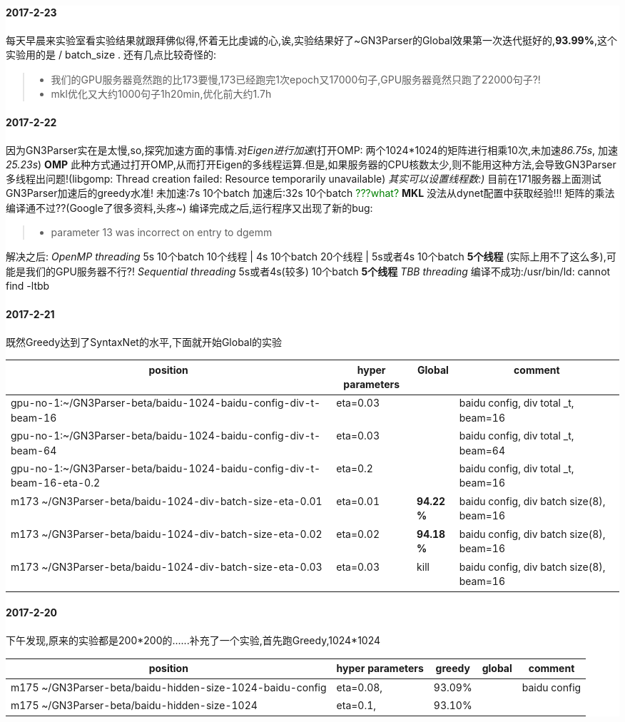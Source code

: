 #### 2017-2-23
每天早晨来实验室看实验结果就跟拜佛似得,怀着无比虔诚的心,诶,实验结果好了~GN3Parser的Global效果第一次迭代挺好的,__93.99%__,这个实验用的是 / batch\_size .
还有几点比较奇怪的:

> * 我们的GPU服务器竟然跑的比173要慢,173已经跑完1次epoch又17000句子,GPU服务器竟然只跑了22000句子?!
> * mkl优化又大约1000句子1h20min,优化前大约1.7h

#### 2017-2-22
因为GN3Parser实在是太慢,so,探究加速方面的事情.对*Eigen进行加速*(打开OMP: 两个1024\*1024的矩阵进行相乘10次,未加速*86.75s*, 加速*25.23s*)
__OMP__
此种方式通过打开OMP,从而打开Eigen的多线程运算.但是,如果服务器的CPU核数太少,则不能用这种方法,会导致GN3Parser多线程出问题!(libgomp: Thread creation failed: Resource temporarily unavailable)
*其实可以设置线程数:)*
目前在171服务器上面测试GN3Parser加速后的greedy水准!
未加速:7s   10个batch
加速后:32s  10个batch  <font color='green'>???what?</font>
__MKL__
没法从dynet配置中获取经验!!!
矩阵的乘法编译通不过??(Google了很多资料,头疼~)
编译完成之后,运行程序又出现了新的bug:

> * parameter 13 was incorrect on entry to dgemm

解决之后:
*OpenMP threading* 5s 10个batch 10个线程 | 4s 10个batch 20个线程 | 5s或者4s 10个batch __5个线程__ (实际上用不了这么多),可能是我们的GPU服务器不行?!
*Sequential threading* 5s或者4s(较多) 10个batch __5个线程__
*TBB threading* 编译不成功:/usr/bin/ld: cannot find -ltbb

#### 2017-2-21
既然Greedy达到了SyntaxNet的水平,下面就开始Global的实验

|__position__|__hyper parameters__|__Global__|__comment__|
|------------|--------------------|----------|-----------|
|gpu-no-1:~/GN3Parser-beta/baidu-1024-baidu-config-div-t-beam-16            |eta=0.03            |          |baidu config, div total \_t, beam=16 |
|gpu-no-1:~/GN3Parser-beta/baidu-1024-baidu-config-div-t-beam-64            |eta=0.03            |          |baidu config, div total \_t, beam=64 |
|gpu-no-1:~/GN3Parser-beta/baidu-1024-baidu-config-div-t-beam-16-eta-0.2    |eta=0.2             |          |baidu config, div total \_t, beam=16 |
|m173 ~/GN3Parser-beta/baidu-1024-div-batch-size-eta-0.01            |eta=0.01            |__94.22%__ |baidu config, div batch size(8), beam=16|
|m173 ~/GN3Parser-beta/baidu-1024-div-batch-size-eta-0.02            |eta=0.02            |__94.18%__ |baidu config, div batch size(8), beam=16|
|m173 ~/GN3Parser-beta/baidu-1024-div-batch-size-eta-0.03            |eta=0.03            |kill |baidu config, div batch size(8), beam=16|

#### 2017-2-20
下午发现,原来的实验都是200\*200的......补充了一个实验,首先跑Greedy,1024\*1024

|__position__|__hyper parameters__|__greedy__|__global__|__comment__|
|------------|--------------------|----------|----------|-----------|
|m175 ~/GN3Parser-beta/baidu-hidden-size-1024-baidu-config|eta=0.08, |93.09% | |baidu config |
|m175 ~/GN3Parser-beta/baidu-hidden-size-1024       |eta=0.1,    |93.10%    |    |    |
